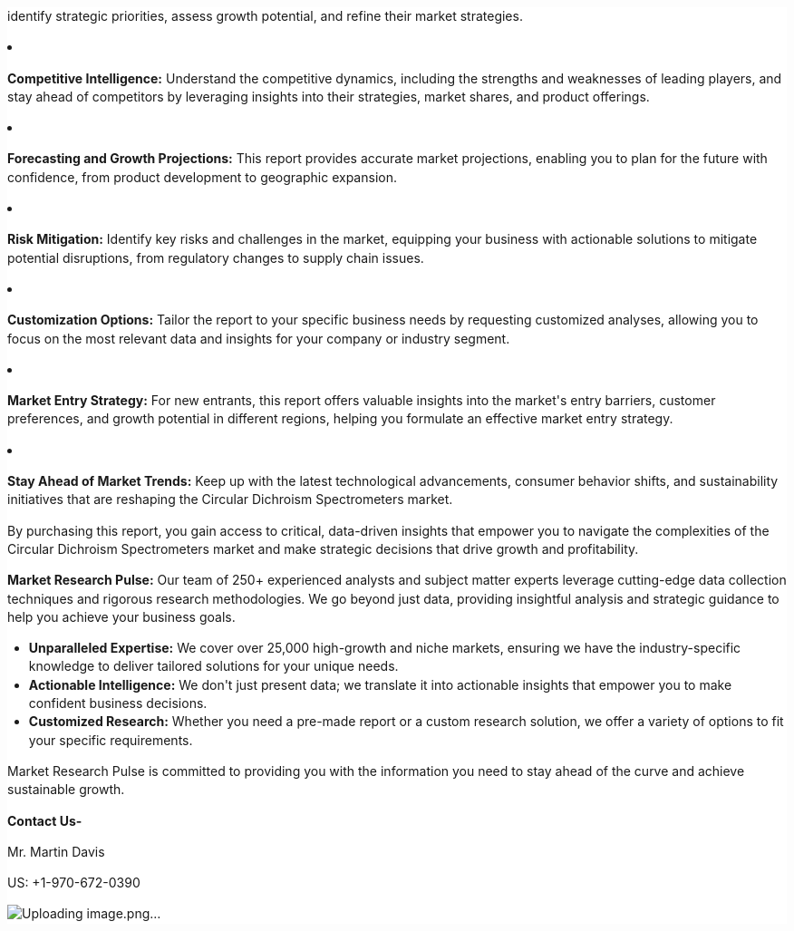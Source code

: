 identify strategic priorities, assess growth potential, and refine their market strategies.</p></li><li><p><strong>Competitive Intelligence:</strong> Understand the competitive dynamics, including the strengths and weaknesses of leading players, and stay ahead of competitors by leveraging insights into their strategies, market shares, and product offerings.</p></li><li><p><strong>Forecasting and Growth Projections:</strong> This report provides accurate market projections, enabling you to plan for the future with confidence, from product development to geographic expansion.</p></li><li><p><strong>Risk Mitigation:</strong> Identify key risks and challenges in the market, equipping your business with actionable solutions to mitigate potential disruptions, from regulatory changes to supply chain issues.</p></li><li><p><strong>Customization Options:</strong> Tailor the report to your specific business needs by requesting customized analyses, allowing you to focus on the most relevant data and insights for your company or industry segment.</p></li><li><p><strong>Market Entry Strategy:</strong> For new entrants, this report offers valuable insights into the market's entry barriers, customer preferences, and growth potential in different regions, helping you formulate an effective market entry strategy.</p></li><li><p><strong>Stay Ahead of Market Trends:</strong> Keep up with the latest technological advancements, consumer behavior shifts, and sustainability initiatives that are reshaping the Circular Dichroism Spectrometers market.</p></li></ol><p>By purchasing this report, you gain access to critical, data-driven insights that empower you to navigate the complexities of the Circular Dichroism Spectrometers market and make strategic decisions that drive growth and profitability.</p><p><strong>Market Research Pulse:</strong>&nbsp;Our team of 250+ experienced analysts and subject matter experts leverage cutting-edge data collection techniques and rigorous research methodologies. We go beyond just data, providing insightful analysis and strategic guidance to help you achieve your business goals.</p><ul><li><strong>Unparalleled Expertise:</strong>&nbsp;We cover over 25,000 high-growth and niche markets, ensuring we have the industry-specific knowledge to deliver tailored solutions for your unique needs.</li><li><strong>Actionable Intelligence:</strong>&nbsp;We don't just present data; we translate it into actionable insights that empower you to make confident business decisions.</li><li><strong>Customized Research:</strong>&nbsp;Whether you need a pre-made report or a custom research solution, we offer a variety of options to fit your specific requirements.</li></ul><p>Market Research Pulse is committed to providing you with the information you need to stay ahead of the curve and achieve sustainable growth.</p><p><strong>Contact Us-</strong></p><p>Mr. Martin Davis</p><p>US: +1-970-672-0390</p>
![Uploading image.png…]()
